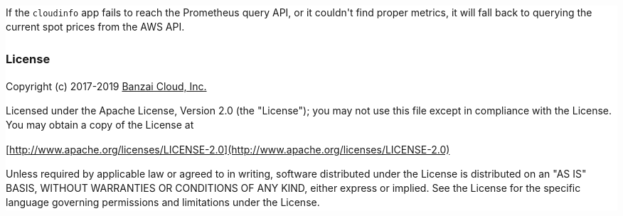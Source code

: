 If the `cloudinfo` app fails to reach the Prometheus query API, or it couldn't find proper metrics, it will fall back to querying the current spot prices from the AWS API.

### License

Copyright (c) 2017-2019 [Banzai Cloud, Inc.](https://banzaicloud.com)

Licensed under the Apache License, Version 2.0 (the "License");
you may not use this file except in compliance with the License.
You may obtain a copy of the License at

[http://www.apache.org/licenses/LICENSE-2.0](http://www.apache.org/licenses/LICENSE-2.0)

Unless required by applicable law or agreed to in writing, software
distributed under the License is distributed on an "AS IS" BASIS,
WITHOUT WARRANTIES OR CONDITIONS OF ANY KIND, either express or implied.
See the License for the specific language governing permissions and
limitations under the License.
